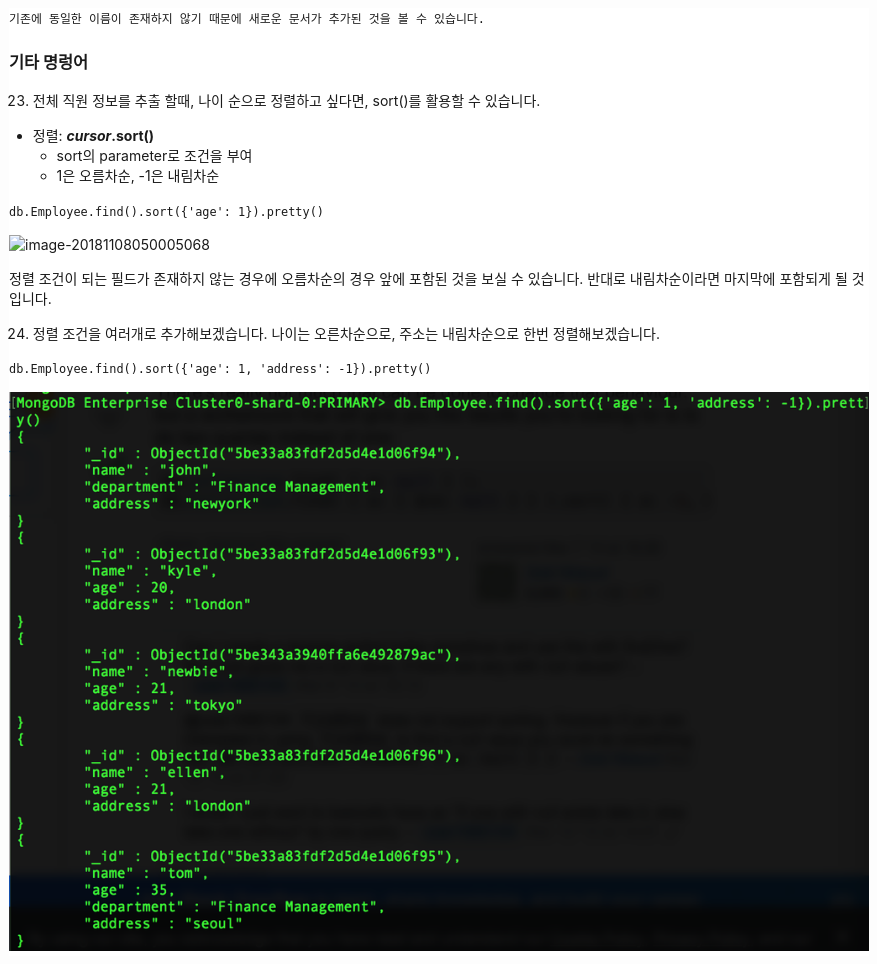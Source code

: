     기존에 동일한 이름이 존재하지 않기 때문에 새로운 문서가 추가된 것을 볼 수 있습니다.


### 기타 명렁어

23. 전체 직원 정보를 추출 할때, 나이 순으로 정렬하고 싶다면, sort()를 활용할 수 있습니다.

* 정렬: ***cursor*.sort()**
  * sort의 parameter로 조건을 부여
  * 1은 오름차순, -1은 내림차순

```shell
db.Employee.find().sort({'age': 1}).pretty()
```

![image-20181108050005068](/Users/grace/Documents/TA/python_database_class/misc/resource/image-20181108050005068.png)

정렬 조건이 되는 필드가 존재하지 않는 경우에 오름차순의 경우 앞에 포함된 것을 보실 수 있습니다. 반대로 내림차순이라면 마지막에 포함되게 될 것입니다.

24. 정렬 조건을 여러개로 추가해보겠습니다. 나이는 오른차순으로, 주소는 내림차순으로 한번 정렬해보겠습니다.

```shell
db.Employee.find().sort({'age': 1, 'address': -1}).pretty()
```

![image-20181108050302470](../misc/resource/image-20181108050302470.png)
